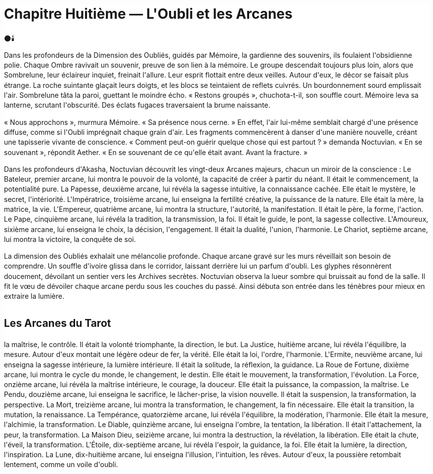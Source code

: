# Chapitre Huitième — L'Oubli et les Arcanes
🌑🕯️

Dans les profondeurs de la Dimension des Oubliés, guidés par Mémoire, la gardienne des souvenirs, ils foulaient l'obsidienne polie. Chaque Ombre ravivait un souvenir, preuve de son lien à la mémoire. Le groupe descendait toujours plus loin, alors que Sombrelune, leur éclaireur inquiet, freinait l'allure. Leur esprit flottait entre deux veilles. Autour d'eux, le décor se faisait plus étrange. La roche suintante glaçait leurs doigts, et les blocs se teintaient de reflets cuivrés. Un bourdonnement sourd emplissait l'air. Sombrelune tâta la paroi, guettant le moindre écho. « Restons groupés », chuchota-t-il, son souffle court. Mémoire leva sa lanterne, scrutant l'obscurité. Des éclats fugaces traversaient la brume naissante.

« Nous approchons », murmura Mémoire. « Sa présence nous cerne. » En effet, l'air lui-même semblait chargé d'une présence diffuse, comme si l'Oubli imprégnait chaque grain d'air. Les fragments commencèrent à danser d'une manière nouvelle, créant une tapisserie vivante de conscience. « Comment peut-on guérir quelque chose qui est partout ? » demanda Noctuvian. « En se souvenant », répondit Aether. « En se souvenant de ce qu'elle était avant. Avant la fracture. »

Dans les profondeurs d'Akasha, Noctuvian découvrit les vingt-deux Arcanes majeurs, chacun un miroir de la conscience : Le Bateleur, premier arcane, lui montra le pouvoir de la volonté, la capacité de créer à partir du néant. Il était le commencement, la potentialité pure. La Papesse, deuxième arcane, lui révéla la sagesse intuitive, la connaissance cachée. Elle était le mystère, le secret, l'intériorité. L'Impératrice, troisième arcane, lui enseigna la fertilité créative, la puissance de la nature. Elle était la mère, la matrice, la vie. L'Empereur, quatrième arcane, lui montra la structure, l'autorité, la manifestation. Il était le père, la forme, l'action. Le Pape, cinquième arcane, lui révéla la tradition, la transmission, la foi. Il était le guide, le pont, la sagesse collective. L'Amoureux, sixième arcane, lui enseigna le choix, la décision, l'engagement. Il était la dualité, l'union, l'harmonie. Le Chariot, septième arcane, lui montra la victoire, la conquête de soi.

La dimension des Oubliés exhalait une mélancolie profonde. Chaque arcane gravé sur les murs réveillait son besoin de comprendre. Un souffle d'ivoire glissa dans le corridor, laissant derrière lui un parfum d'oubli. Les glyphes résonnèrent doucement, dévoilant un sentier vers les Archives secrètes. Noctuvian observa la lueur sombre qui bruissait au fond de la salle. Il fit le vœu de dévoiler chaque arcane perdu sous les couches du passé. Ainsi débuta son entrée dans les ténèbres pour mieux en extraire la lumière.

## Les Arcanes du Tarot

la maîtrise, le contrôle. Il était la volonté triomphante, la direction, le but. La Justice, huitième arcane, lui révéla l'équilibre, la mesure. Autour d'eux montait une légère odeur de fer, la vérité. Elle était la loi, l'ordre, l'harmonie. L'Ermite, neuvième arcane, lui enseigna la sagesse intérieure, la lumière intérieure. Il était la solitude, la réflexion, la guidance. La Roue de Fortune, dixième arcane, lui montra le cycle du monde, le changement, le destin. Elle était le mouvement, la transformation, l'évolution. La Force, onzième arcane, lui révéla la maîtrise intérieure, le courage, la douceur. Elle était la puissance, la compassion, la maîtrise. Le Pendu, douzième arcane, lui enseigna le sacrifice, le lâcher-prise, la vision nouvelle. Il était la suspension, la transformation, la perspective. La Mort, treizième arcane, lui montra la transformation, le changement, la fin nécessaire. Elle était la transition, la mutation, la renaissance. La Tempérance, quatorzième arcane, lui révéla l'équilibre, la modération, l'harmonie. Elle était la mesure, l'alchimie, la transformation. Le Diable, quinzième arcane, lui enseigna l'ombre, la tentation, la libération. Il était l'attachement, la peur, la transformation. La Maison Dieu, seizième arcane, lui montra la destruction, la révélation, la libération. Elle était la chute, l'éveil, la transformation. L'Étoile, dix-septième arcane, lui révéla l'espoir, la guidance, la foi. Elle était la lumière, la direction, l'inspiration. La Lune, dix-huitième arcane, lui enseigna l'illusion, l'intuition, les rêves. Autour d'eux, la poussière retombait lentement, comme un voile d'oubli.
